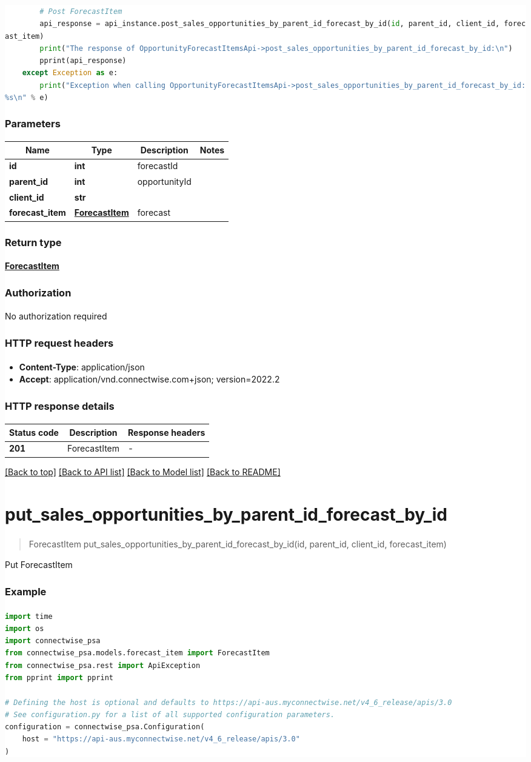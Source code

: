 ```python
        # Post ForecastItem
        api_response = api_instance.post_sales_opportunities_by_parent_id_forecast_by_id(id, parent_id, client_id, forecast_item)
        print("The response of OpportunityForecastItemsApi->post_sales_opportunities_by_parent_id_forecast_by_id:\n")
        pprint(api_response)
    except Exception as e:
        print("Exception when calling OpportunityForecastItemsApi->post_sales_opportunities_by_parent_id_forecast_by_id: %s\n" % e)
```



### Parameters

Name | Type | Description  | Notes
------------- | ------------- | ------------- | -------------
 **id** | **int**| forecastId | 
 **parent_id** | **int**| opportunityId | 
 **client_id** | **str**|  | 
 **forecast_item** | [**ForecastItem**](ForecastItem.md)| forecast | 

### Return type

[**ForecastItem**](ForecastItem.md)

### Authorization

No authorization required

### HTTP request headers

 - **Content-Type**: application/json
 - **Accept**: application/vnd.connectwise.com+json; version=2022.2

### HTTP response details
| Status code | Description | Response headers |
|-------------|-------------|------------------|
**201** | ForecastItem |  -  |

[[Back to top]](#) [[Back to API list]](../README.md#documentation-for-api-endpoints) [[Back to Model list]](../README.md#documentation-for-models) [[Back to README]](../README.md)

# **put_sales_opportunities_by_parent_id_forecast_by_id**
> ForecastItem put_sales_opportunities_by_parent_id_forecast_by_id(id, parent_id, client_id, forecast_item)

Put ForecastItem

### Example

```python
import time
import os
import connectwise_psa
from connectwise_psa.models.forecast_item import ForecastItem
from connectwise_psa.rest import ApiException
from pprint import pprint

# Defining the host is optional and defaults to https://api-aus.myconnectwise.net/v4_6_release/apis/3.0
# See configuration.py for a list of all supported configuration parameters.
configuration = connectwise_psa.Configuration(
    host = "https://api-aus.myconnectwise.net/v4_6_release/apis/3.0"
)
```
